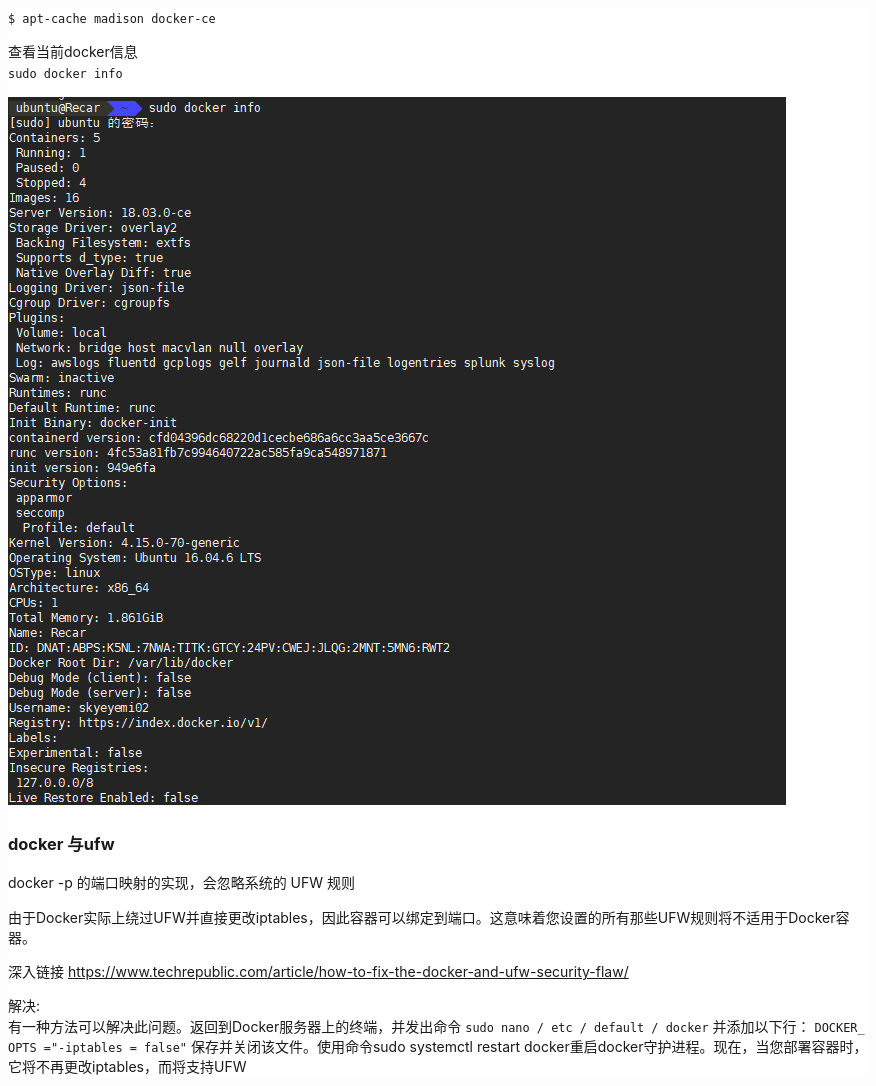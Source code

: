 `$ apt-cache madison docker-ce`

查看当前docker信息  
`sudo docker info`  

![sudo docker info](第一本docker读书笔记/sudo_docker_info.jpg)

### docker 与ufw
docker -p 的端口映射的实现，会忽略系统的 UFW 规则  

由于Docker实际上绕过UFW并直接更改iptables，因此容器可以绑定到端口。这意味着您设置的所有那些UFW规则将不适用于Docker容器。  

深入链接 https://www.techrepublic.com/article/how-to-fix-the-docker-and-ufw-security-flaw/  

解决:  
有一种方法可以解决此问题。返回到Docker服务器上的终端，并发出命令
`sudo nano / etc / default / docker`
并添加以下行：
`DOCKER_OPTS ="-iptables = false"`
保存并关闭该文件。使用命令sudo systemctl restart docker重启docker守护进程。现在，当您部署容器时，它将不再更改iptables，而将支持UFW
